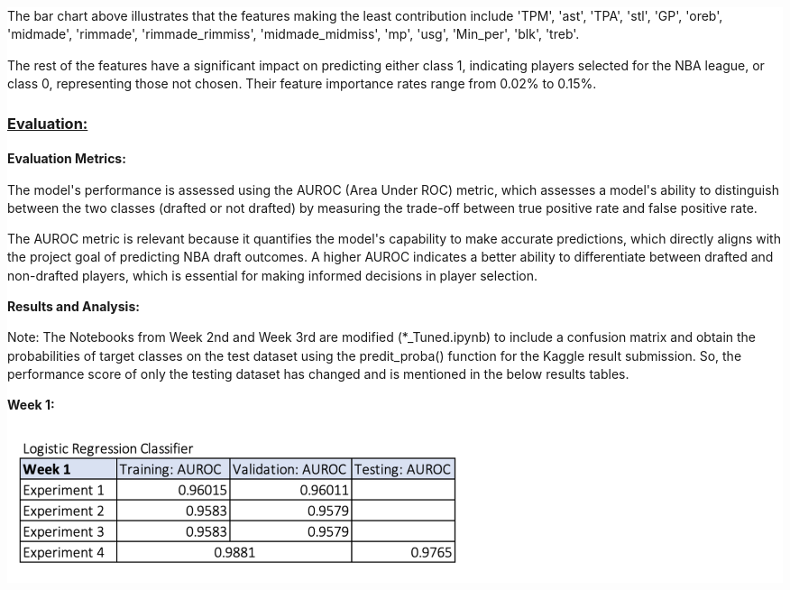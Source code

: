The bar chart above illustrates that the features making the least
contribution include 'TPM', 'ast', 'TPA', 'stl', 'GP', 'oreb',
'midmade', 'rimmade', 'rimmade\_rimmiss', 'midmade\_midmiss', 'mp',
'usg', 'Min\_per', 'blk', 'treb'.

The rest of the features have a significant impact on predicting either
class 1, indicating players selected for the NBA league, or class 0,
representing those not chosen. Their feature importance rates range from
0.02% to 0.15%.

### **<u>Evaluation:</u>**


**Evaluation Metrics:**

The model's performance is assessed using the AUROC (Area Under ROC)
metric, which assesses a model's ability to distinguish between the two
classes (drafted or not drafted) by measuring the trade-off between true
positive rate and false positive rate.

The AUROC metric is relevant because it quantifies the model's
capability to make accurate predictions, which directly aligns with the
project goal of predicting NBA draft outcomes. A higher AUROC indicates
a better ability to differentiate between drafted and non-drafted
players, which is essential for making informed decisions in player
selection.

**Results and Analysis:**

Note: The Notebooks from Week 2nd and Week 3rd are modified
(\*\_Tuned.ipynb) to include a confusion matrix and obtain the
probabilities of target classes on the test dataset using the
predit\_proba() function for the Kaggle result submission. So, the
performance score of only the testing dataset has changed and is
mentioned in the below results tables.

**Week 1:**

<img src="./attachments/projectreadme/media/image8.png"
style="width:5.34861in;height:1.74444in" />
